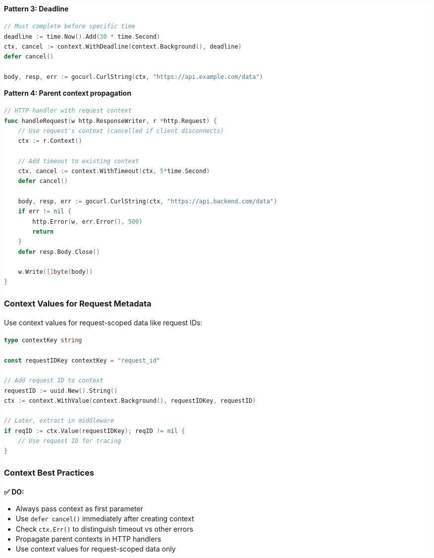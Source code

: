 **Pattern 3: Deadline**
```go
// Must complete before specific time
deadline := time.Now().Add(30 * time.Second)
ctx, cancel := context.WithDeadline(context.Background(), deadline)
defer cancel()

body, resp, err := gocurl.CurlString(ctx, "https://api.example.com/data")
```

**Pattern 4: Parent context propagation**
```go
// HTTP handler with request context
func handleRequest(w http.ResponseWriter, r *http.Request) {
    // Use request's context (cancelled if client disconnects)
    ctx := r.Context()

    // Add timeout to existing context
    ctx, cancel := context.WithTimeout(ctx, 5*time.Second)
    defer cancel()

    body, resp, err := gocurl.CurlString(ctx, "https://api.backend.com/data")
    if err != nil {
        http.Error(w, err.Error(), 500)
        return
    }
    defer resp.Body.Close()

    w.Write([]byte(body))
}
```

### Context Values for Request Metadata

Use context values for request-scoped data like request IDs:

```go
type contextKey string

const requestIDKey contextKey = "request_id"

// Add request ID to context
requestID := uuid.New().String()
ctx := context.WithValue(context.Background(), requestIDKey, requestID)

// Later, extract in middleware
if reqID := ctx.Value(requestIDKey); reqID != nil {
    // Use request ID for tracing
}
```

### Context Best Practices

**✅ DO:**
- Always pass context as first parameter
- Use `defer cancel()` immediately after creating context
- Check `ctx.Err()` to distinguish timeout vs other errors
- Propagate parent contexts in HTTP handlers
- Use context values for request-scoped data only
